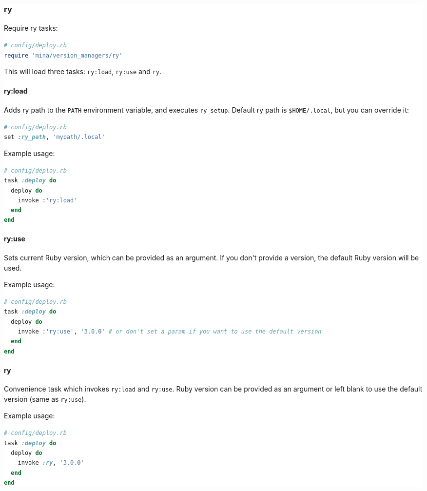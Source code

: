 ### ry

Require ry tasks:
```ruby
# config/deploy.rb
require 'mina/version_managers/ry'
```

This will load three tasks: `ry:load`, `ry:use` and `ry`.

#### ry:load

Adds ry path to the `PATH` environment variable, and executes `ry setup`. Default ry path is `$HOME/.local`, but you can override it:
```ruby
# config/deploy.rb
set :ry_path, 'mypath/.local'
```

Example usage:
```ruby
# config/deploy.rb
task :deploy do
  deploy do
    invoke :'ry:load'
  end
end
```

#### ry:use

Sets current Ruby version, which can be provided as an argument. If you don't provide a version, the default Ruby version will be used.

Example usage:
```ruby
# config/deploy.rb
task :deploy do
  deploy do
    invoke :'ry:use', '3.0.0' # or don't set a param if you want to use the default version
  end
end
```

#### ry

Convenience task which invokes `ry:load` and `ry:use`. Ruby version can be provided as an argument or left blank to use the default version (same as `ry:use`).

Example usage:
```ruby
# config/deploy.rb
task :deploy do
  deploy do
    invoke :ry, '3.0.0'
  end
end
```
